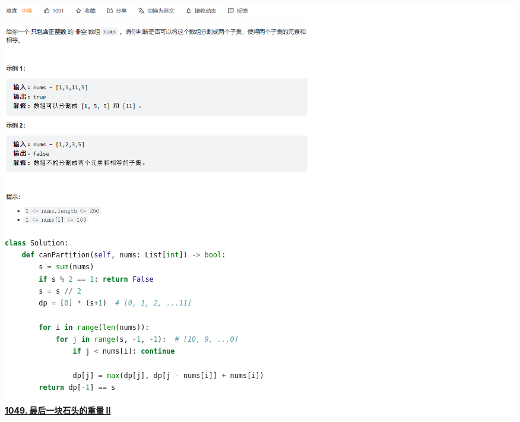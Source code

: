 <img src="figs/image-20220116102415212.png" alt="image-20220116102415212" style="zoom:67%;" />

```python
class Solution:
    def canPartition(self, nums: List[int]) -> bool:
        s = sum(nums)
        if s % 2 == 1: return False
        s = s // 2
        dp = [0] * (s+1)  # [0, 1, 2, ...11]

        for i in range(len(nums)):
            for j in range(s, -1, -1):  # [10, 9, ...0]
                if j < nums[i]: continue

                dp[j] = max(dp[j], dp[j - nums[i]] + nums[i])
        return dp[-1] == s
```

#### [1049. 最后一块石头的重量 II](https://leetcode-cn.com/problems/last-stone-weight-ii/)
